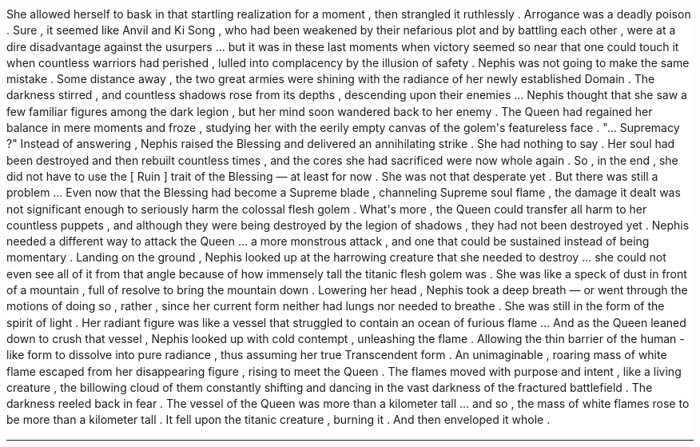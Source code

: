 She allowed herself to bask in that startling realization for a moment , then strangled it ruthlessly .
Arrogance was a deadly poison . Sure , it seemed like Anvil and Ki Song , who had been weakened by their nefarious plot and by battling each other , were at a dire disadvantage against the usurpers … but it was in these last moments when victory seemed so near that one could touch it when countless warriors had perished , lulled into complacency by the illusion of safety .
Nephis was not going to make the same mistake .
Some distance away , the two great armies were shining with the radiance of her newly established Domain . The darkness stirred , and countless shadows rose from its depths , descending upon their enemies … Nephis thought that she saw a few familiar figures among the dark legion , but her mind soon wandered back to her enemy .
The Queen had regained her balance in mere moments and froze , studying her with the eerily empty canvas of the golem's featureless face .
"... Supremacy ?"
Instead of answering , Nephis raised the Blessing and delivered an annihilating strike .
She had nothing to say .
Her soul had been destroyed and then rebuilt countless times , and the cores she had sacrificed were now whole again . So , in the end , she did not have to use the [ Ruin ] trait of the Blessing — at least for now . She was not that desperate yet .
But there was still a problem …
Even now that the Blessing had become a Supreme blade , channeling Supreme soul flame , the damage it dealt was not significant enough to seriously harm the colossal flesh golem . What's more , the Queen could transfer all harm to her countless puppets , and although they were being destroyed by the legion of shadows , they had not been destroyed yet .
Nephis needed a different way to attack the Queen … a more monstrous attack , and one that could be sustained instead of being momentary .
Landing on the ground , Nephis looked up at the harrowing creature that she needed to destroy … she could not even see all of it from that angle because of how immensely tall the titanic flesh golem was .
She was like a speck of dust in front of a mountain , full of resolve to bring the mountain down .
Lowering her head , Nephis took a deep breath — or went through the motions of doing so , rather , since her current form neither had lungs nor needed to breathe .
She was still in the form of the spirit of light . Her radiant figure was like a vessel that struggled to contain an ocean of furious flame …
And as the Queen leaned down to crush that vessel , Nephis looked up with cold contempt , unleashing the flame .
Allowing the thin barrier of the human - like form to dissolve into pure radiance , thus assuming her true Transcendent form .
An unimaginable , roaring mass of white flame escaped from her disappearing figure , rising to meet the Queen . The flames moved with purpose and intent , like a living creature , the billowing cloud of them constantly shifting and dancing in the vast darkness of the fractured battlefield .
The darkness reeled back in fear .
The vessel of the Queen was more than a kilometer tall … and so , the mass of white flames rose to be more than a kilometer tall .
It fell upon the titanic creature , burning it .
And then enveloped it whole .

---


